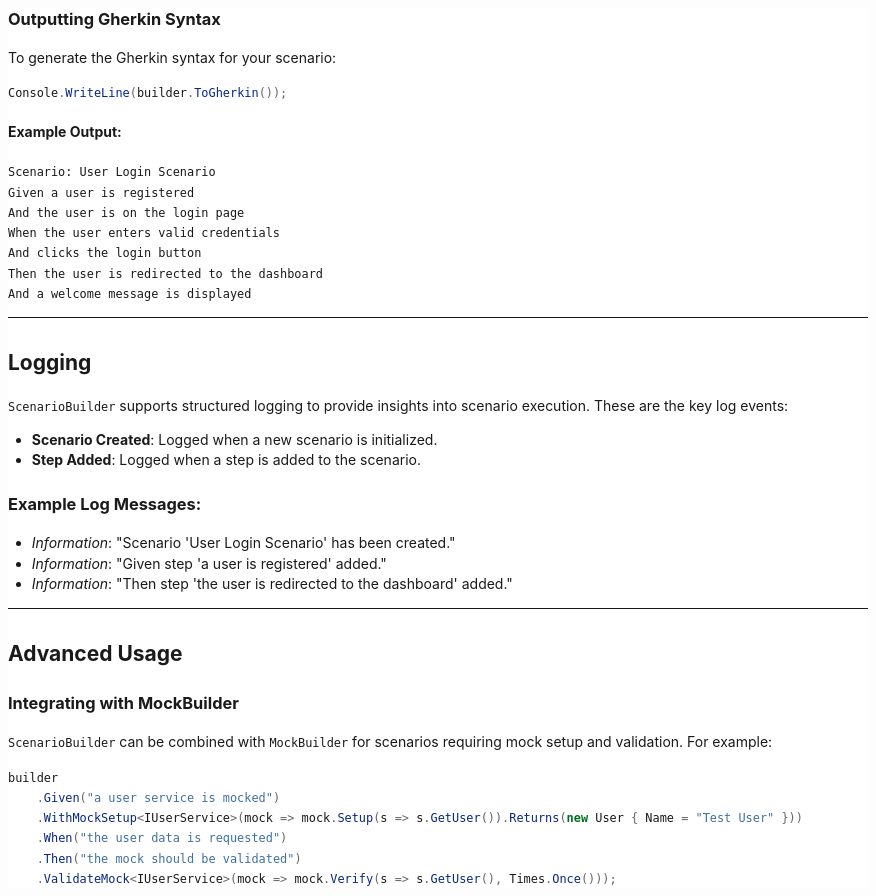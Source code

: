 ### Outputting Gherkin Syntax

To generate the Gherkin syntax for your scenario:

```csharp
Console.WriteLine(builder.ToGherkin());
```

#### Example Output:

```gherkin
Scenario: User Login Scenario
Given a user is registered
And the user is on the login page
When the user enters valid credentials
And clicks the login button
Then the user is redirected to the dashboard
And a welcome message is displayed
```

---

## Logging

`ScenarioBuilder` supports structured logging to provide insights into scenario execution. These are the key log events:

- **Scenario Created**: Logged when a new scenario is initialized.
- **Step Added**: Logged when a step is added to the scenario.

### Example Log Messages:

- *Information*: "Scenario 'User Login Scenario' has been created."
- *Information*: "Given step 'a user is registered' added."
- *Information*: "Then step 'the user is redirected to the dashboard' added."

---

## Advanced Usage

### Integrating with MockBuilder

`ScenarioBuilder` can be combined with `MockBuilder` for scenarios requiring mock setup and validation. For example:

```csharp
builder
    .Given("a user service is mocked")
    .WithMockSetup<IUserService>(mock => mock.Setup(s => s.GetUser()).Returns(new User { Name = "Test User" }))
    .When("the user data is requested")
    .Then("the mock should be validated")
    .ValidateMock<IUserService>(mock => mock.Verify(s => s.GetUser(), Times.Once()));
```
